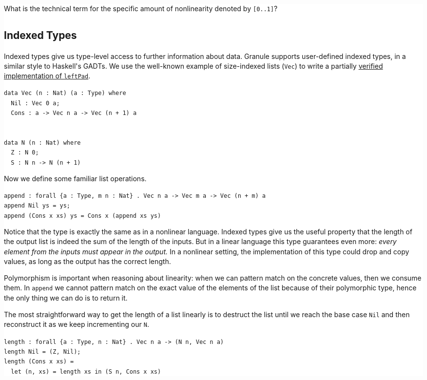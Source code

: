 

What is the technical term for the specific amount of nonlinearity denoted
by `[0..1]`?

Indexed Types
-------------


Indexed types give us type-level access to further information about
data. Granule supports user-defined indexed types, in a similar style
to Haskell's GADTs. We use the well-known
example of size-indexed lists (`Vec`) to write a partially [verified implementation
of `leftPad`](https://github.com/hwayne/lets-prove-leftpad#readme).

~~~ granule
data Vec (n : Nat) (a : Type) where
  Nil : Vec 0 a;
  Cons : a -> Vec n a -> Vec (n + 1) a


data N (n : Nat) where
  Z : N 0;
  S : N n -> N (n + 1)
~~~

Now we define some familiar list operations.

~~~ granule
append : forall {a : Type, m n : Nat} . Vec n a -> Vec m a -> Vec (n + m) a
append Nil ys = ys;
append (Cons x xs) ys = Cons x (append xs ys)
~~~

Notice that the type is exactly the same as in a nonlinear language.
Indexed types give us the useful property that the length of the output list is
indeed the sum of the length of the inputs. But in a linear language this type
guarantees even more: *every element from the inputs must appear in the
output.* In a nonlinear
setting, the implementation of this type could drop and copy
values, as long as the output has the correct length.

Polymorphism is important when reasoning about linearity: when we
can pattern match on the concrete values, then we consume them. In `append` we
cannot pattern match on the exact value of the elements of the list because of
their polymorphic type, hence the only thing we can do is to return it.

The most straightforward way to get the length of a list linearly is to
destruct the list until we reach the base case `Nil` and then reconstruct it as
we keep incrementing our `N`.

~~~ granule
length : forall {a : Type, n : Nat} . Vec n a -> (N n, Vec n a)
length Nil = (Z, Nil);
length (Cons x xs) =
  let (n, xs) = length xs in (S n, Cons x xs)
~~~
